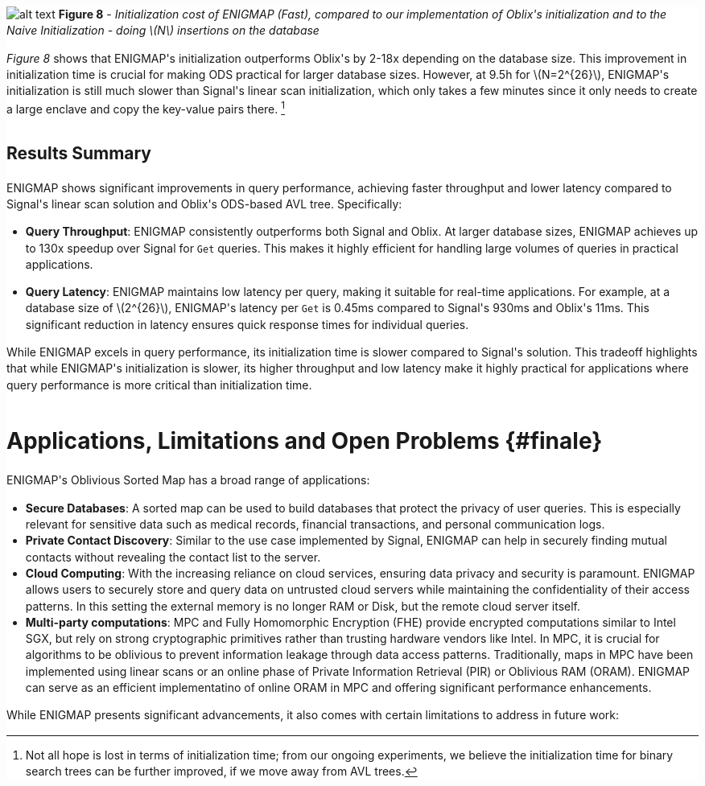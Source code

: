 
![alt text](graph_init.png)
**Figure 8** - *Initialization cost of ENIGMAP (Fast), compared to our implementation of Oblix\'s initialization and to the Naive Initialization - doing \\(N\\) insertions on the database*

*Figure 8* shows that ENIGMAP\'s initialization outperforms Oblix\'s by 2-18x depending on the database size. This improvement in initialization time is crucial for making ODS practical for larger database sizes. However, at 9.5h for \\(N=2^{26}\\), ENIGMAP\'s initialization is still much slower than Signal\'s linear scan initialization, which only takes a few minutes since it only needs to create a large enclave and copy the key-value pairs there. [^notallhopelost]


## Results Summary

ENIGMAP shows significant improvements in query performance, achieving faster throughput and lower latency compared to Signal\'s linear scan solution and Oblix\'s ODS-based AVL tree. Specifically:

+ **Query Throughput**: ENIGMAP consistently outperforms both Signal and Oblix. At larger database sizes, ENIGMAP achieves up to 130x speedup over Signal for `Get` queries. This makes it highly efficient for handling large volumes of queries in practical applications.

+ **Query Latency**: ENIGMAP maintains low latency per query, making it suitable for real-time applications. For example, at a database size of \\(2^{26}\\), ENIGMAP\'s latency per `Get` is 0.45ms compared to Signal\'s 930ms and Oblix\'s 11ms. This significant reduction in latency ensures quick response times for individual queries.

While ENIGMAP excels in query performance, its initialization time is slower compared to Signal\'s solution. This tradeoff highlights that while ENIGMAP\'s initialization is slower, its higher throughput and low latency make it highly practical for applications where query performance is more critical than initialization time.

# Applications, Limitations and Open Problems {#finale}

ENIGMAP\'s Oblivious Sorted Map has a broad range of applications:

+ **Secure Databases**: A sorted map can be used to build databases that protect the privacy of user queries. This is especially relevant for sensitive data such as medical records, financial transactions, and personal communication logs.
+ **Private Contact Discovery**: Similar to the use case implemented by Signal, ENIGMAP can help in securely finding mutual contacts without revealing the contact list to the server.
+ **Cloud Computing**: With the increasing reliance on cloud services, ensuring data privacy and security is paramount. ENIGMAP allows users to securely store and query data on untrusted cloud servers while maintaining the confidentiality of their access patterns. In this setting the external memory is no longer RAM or Disk, but the remote cloud server itself.
+ **Multi-party computations**: MPC and Fully Homomorphic Encryption (FHE) provide encrypted computations similar to Intel SGX, but rely on strong cryptographic primitives rather than trusting hardware vendors like Intel. In MPC, it is crucial for algorithms to be oblivious to prevent information leakage through data access patterns. Traditionally, maps in MPC have been implemented using linear scans or an online phase of Private Information Retrieval (PIR) or Oblivious RAM (ORAM). ENIGMAP can serve as an efficient implementatino of online ORAM in MPC and offering significant performance enhancements.


While ENIGMAP presents significant advancements, it also comes with certain limitations to address in future work:


[^whynotbplusorhashmap]: In our research, we considered both AVL trees and B+ trees. We opted for AVL trees in ENIGMAP because previous work had successfully used them, and for the specific problems we were addressing, the key and value sizes were relatively small. If range queries were not required, a hash table could be a faster alternative to a search tree.
[^gowiki]: To learn how each of the operations are implemented, the [wikipedia page on AVL trees](https://en.wikipedia.org/wiki/AVL_tree) is a great starting point.
[^boundedheightimportant]: Having a bounded height and number of nodes that are touched during an operation is needed so that the time it takes to do a query doesn\'t leak information about the query. Since the tree depth is at most \\( 1.44 \log_2 N\\), we can make every `Search` operation always touch \\( 1.44 \log_2 N\\) nodes, potentially accessing fake nodes after we found the `key` we were looking for.
[^pagelevel]: The granularity of the public memory access trace for Intel SGX is typically at the page level (4KB pages). 
[^timemeaning]: Both number of CPU instructions as well as number of memory accesses whose trace is public.
[^acbst]: An almost complete binary tree of size N is a binary tree with N leaves where all the levels except the last one are full. The last level should have the N leftmost leaves only.
[^infoconstant]: The failure probability is negligible in the stash size - the probability of the stash becoming larger than K after an operation is  \\( o(2^{-K}) \\) [\[1\]](#cite).
[^readpathoram]: I suggest reading the PathORAM paper [\[1\]](#cite) for more details on why the stack size is kept constant, how initialization works, and the recursive ORAM technique used to keep track of the positions of all the addresses.
[^btwnotonlyexternalmemory]: This locality-friendly layout is useful also in the scenario where we don\'t have a disk, since it can also translate to RAM pages that don\'t need to be cached, or it can also make trees with smaller nodes fit in CPU cache lines directly.
[^noteembdaboas]: This is not the Embe Boas layout - we don\'t need to be cache-agnostic, since we know the page size for disk and SGX - and can even experimentally measure it, as you can find in our paper.
[^sgxv2tdxbad]: This cache is not as useful in SGXv2/TDX, since all the RAM can be used as part of the enclave.
[^osort]: Oblivious Sorting can efficiently be done on an array of size N in time \\(O(N \log^2 N)\\) [\[7\]](#cite).
[^nosortneeded]: If the key-value pairs are already sorted by key, we can instead just verify it using a linear scan.
[^largeepcbad]: These larger EPC sizes have weaker security guarantees - EPC memory in RAM no longer has a freshness check, therefore the hardware TCB is no longer just the CPU, but all of the machine hardware instead. There has been a shift in industry interest towards larger enclaves sizes recently as they become available on cloud datacenters. The assumption of trusting the hardware is addressed by a "proof of cloud" - a cloud provider signs they are running the enclave and, since there is pottentially a huge economical loss if the cloud providers lies, developers can trust the hardware is not being tampered with. Since this is now a utility-based model, in large EPCs, trusting an SGX enclave will follow the Crash-Fault model is now risk management rather than an expected guarantee.
[^nooblixlargeepc]: Results on the Oblix paper are not reported for database sizes over \\(2^{30}\\), but even using the time for \\(2^{28}\\), we achieve a speedup of at least x53, which further increases with database size. 
[^notallhopelost]: Not all hope is lost in terms of initialization time; from our ongoing experiments, we believe the initialization time for binary search trees can be further improved, if we move away from AVL trees.
